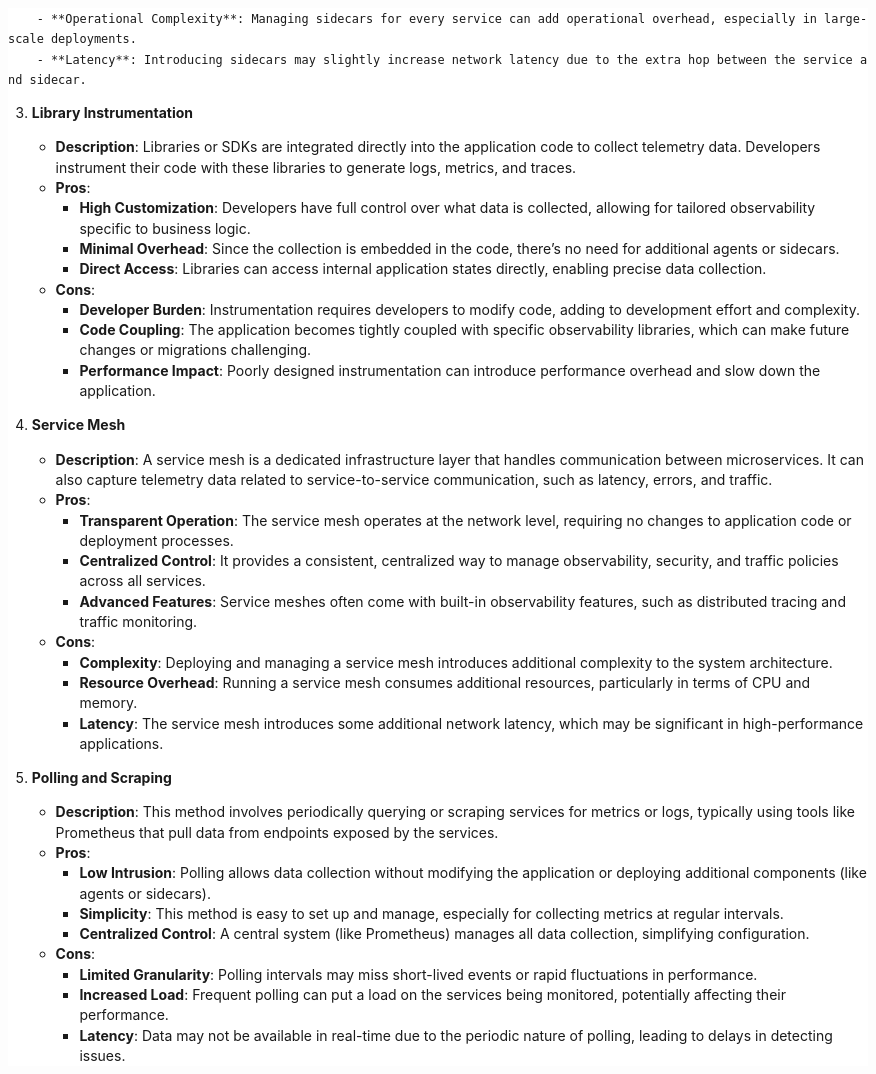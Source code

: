         - **Operational Complexity**: Managing sidecars for every service can add operational overhead, especially in large-scale deployments.
        - **Latency**: Introducing sidecars may slightly increase network latency due to the extra hop between the service and sidecar.

3. **Library Instrumentation**
    - **Description**: Libraries or SDKs are integrated directly into the application code to collect telemetry data. Developers instrument their code with these libraries to generate logs, metrics, and traces.
    - **Pros**:
        - **High Customization**: Developers have full control over what data is collected, allowing for tailored observability specific to business logic.
        - **Minimal Overhead**: Since the collection is embedded in the code, there’s no need for additional agents or sidecars.
        - **Direct Access**: Libraries can access internal application states directly, enabling precise data collection.
    - **Cons**:
        - **Developer Burden**: Instrumentation requires developers to modify code, adding to development effort and complexity.
        - **Code Coupling**: The application becomes tightly coupled with specific observability libraries, which can make future changes or migrations challenging.
        - **Performance Impact**: Poorly designed instrumentation can introduce performance overhead and slow down the application.

4. **Service Mesh**
    - **Description**: A service mesh is a dedicated infrastructure layer that handles communication between microservices. It can also capture telemetry data related to service-to-service communication, such as latency, errors, and traffic.
    - **Pros**:
        - **Transparent Operation**: The service mesh operates at the network level, requiring no changes to application code or deployment processes.
        - **Centralized Control**: It provides a consistent, centralized way to manage observability, security, and traffic policies across all services.
        - **Advanced Features**: Service meshes often come with built-in observability features, such as distributed tracing and traffic monitoring.
    - **Cons**:
        - **Complexity**: Deploying and managing a service mesh introduces additional complexity to the system architecture.
        - **Resource Overhead**: Running a service mesh consumes additional resources, particularly in terms of CPU and memory.
        - **Latency**: The service mesh introduces some additional network latency, which may be significant in high-performance applications.

5. **Polling and Scraping**
    - **Description**: This method involves periodically querying or scraping services for metrics or logs, typically using tools like Prometheus that pull data from endpoints exposed by the services.
    - **Pros**:
        - **Low Intrusion**: Polling allows data collection without modifying the application or deploying additional components (like agents or sidecars).
        - **Simplicity**: This method is easy to set up and manage, especially for collecting metrics at regular intervals.
        - **Centralized Control**: A central system (like Prometheus) manages all data collection, simplifying configuration.
    - **Cons**:
        - **Limited Granularity**: Polling intervals may miss short-lived events or rapid fluctuations in performance.
        - **Increased Load**: Frequent polling can put a load on the services being monitored, potentially affecting their performance.
        - **Latency**: Data may not be available in real-time due to the periodic nature of polling, leading to delays in detecting issues.
